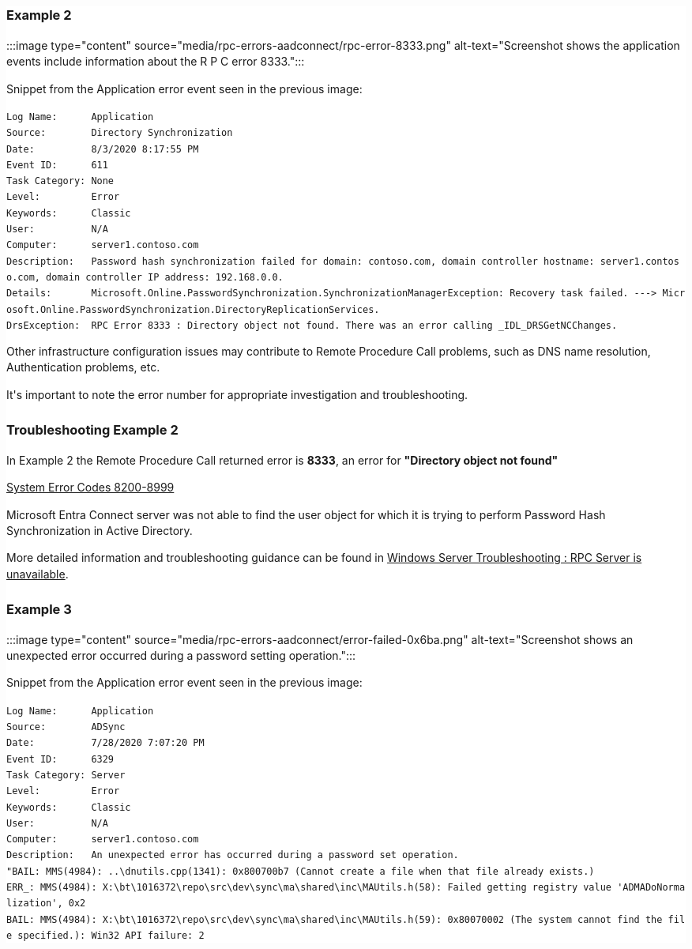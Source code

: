 ### Example 2

   :::image type="content" source="media/rpc-errors-aadconnect/rpc-error-8333.png" alt-text="Screenshot shows the application events include information about the R P C error 8333.":::

Snippet from the Application error event seen in the previous image:

```dos
Log Name:      Application
Source:        Directory Synchronization
Date:          8/3/2020 8:17:55 PM
Event ID:      611
Task Category: None
Level:         Error
Keywords:      Classic
User:          N/A
Computer:      server1.contoso.com
Description:   Password hash synchronization failed for domain: contoso.com, domain controller hostname: server1.contoso.com, domain controller IP address: 192.168.0.0.
Details:       Microsoft.Online.PasswordSynchronization.SynchronizationManagerException: Recovery task failed. ---> Microsoft.Online.PasswordSynchronization.DirectoryReplicationServices.
DrsException:  RPC Error 8333 : Directory object not found. There was an error calling _IDL_DRSGetNCChanges.
```

Other infrastructure configuration issues may contribute to Remote Procedure Call problems, such as DNS name resolution, Authentication problems, etc.

It's important to note the error number for appropriate investigation and troubleshooting.

### Troubleshooting Example 2

In Example 2 the Remote Procedure Call returned error is **8333**, an error for **"Directory object not found"**

[System Error Codes 8200-8999](/windows/win32/debug/system-error-codes--8200-8999-)

Microsoft Entra Connect server was not able to find the user object for which it is trying to perform Password Hash Synchronization in Active Directory.

More detailed information and troubleshooting guidance can be found in [Windows Server Troubleshooting : RPC Server is unavailable](https://social.technet.microsoft.com/wiki/contents/articles/4494.windows-server-troubleshooting-rpc-server-is-unavailable.aspx).

### Example 3

:::image type="content" source="media/rpc-errors-aadconnect/error-failed-0x6ba.png" alt-text="Screenshot shows an unexpected error occurred during a password setting operation.":::

Snippet from the Application error event seen in the previous image:

```dos
Log Name:      Application
Source:        ADSync
Date:          7/28/2020 7:07:20 PM
Event ID:      6329
Task Category: Server
Level:         Error
Keywords:      Classic
User:          N/A
Computer:      server1.contoso.com
Description:   An unexpected error has occurred during a password set operation.
"BAIL: MMS(4984): ..\dnutils.cpp(1341): 0x800700b7 (Cannot create a file when that file already exists.)
ERR_: MMS(4984): X:\bt\1016372\repo\src\dev\sync\ma\shared\inc\MAUtils.h(58): Failed getting registry value 'ADMADoNormalization', 0x2
BAIL: MMS(4984): X:\bt\1016372\repo\src\dev\sync\ma\shared\inc\MAUtils.h(59): 0x80070002 (The system cannot find the file specified.): Win32 API failure: 2
```